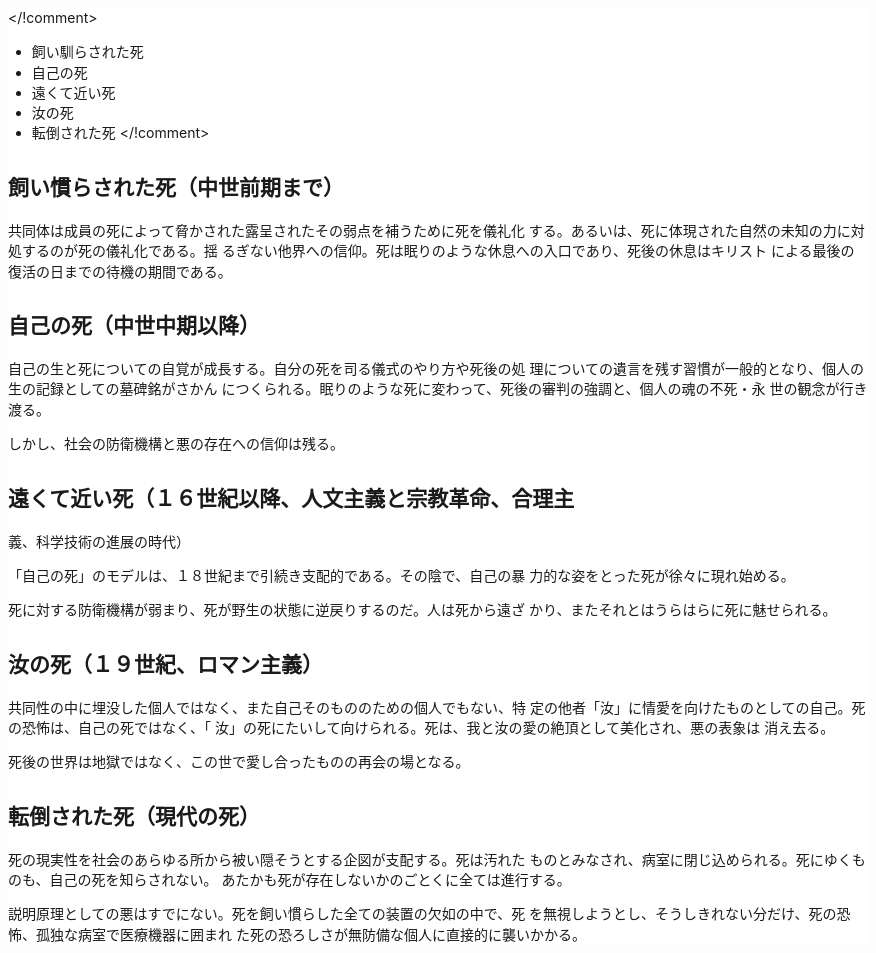 </!comment>

<!comment>
- 飼い馴らされた死
- 自己の死
- 遠くて近い死
- 汝の死
- 転倒された死
</!comment>


## 飼い慣らされた死（中世前期まで）

 共同体は成員の死によって脅かされた露呈されたその弱点を補うために死を儀礼化
する。あるいは、死に体現された自然の未知の力に対処するのが死の儀礼化である。揺
るぎない他界への信仰。死は眠りのような休息への入口であり、死後の休息はキリスト
による最後の復活の日までの待機の期間である。

## 自己の死（中世中期以降）

 自己の生と死についての自覚が成長する。自分の死を司る儀式のやり方や死後の処
理についての遺言を残す習慣が一般的となり、個人の生の記録としての墓碑銘がさかん
につくられる。眠りのような死に変わって、死後の審判の強調と、個人の魂の不死・永
世の観念が行き渡る。

 しかし、社会の防衛機構と悪の存在への信仰は残る。

## 遠くて近い死（１６世紀以降、人文主義と宗教革命、合理主 

義、科学技術の進展の時代）

 「自己の死」のモデルは、１８世紀まで引続き支配的である。その陰で、自己の暴
力的な姿をとった死が徐々に現れ始める。

 死に対する防衛機構が弱まり、死が野生の状態に逆戻りするのだ。人は死から遠ざ
かり、またそれとはうらはらに死に魅せられる。

## 汝の死（１９世紀、ロマン主義）

 共同性の中に埋没した個人ではなく、また自己そのもののための個人でもない、特
定の他者「汝」に情愛を向けたものとしての自己。死の恐怖は、自己の死ではなく、「
汝」の死にたいして向けられる。死は、我と汝の愛の絶頂として美化され、悪の表象は
消え去る。

 死後の世界は地獄ではなく、この世で愛し合ったものの再会の場となる。

## 転倒された死（現代の死）

 死の現実性を社会のあらゆる所から被い隠そうとする企図が支配する。死は汚れた
ものとみなされ、病室に閉じ込められる。死にゆくものも、自己の死を知らされない。
あたかも死が存在しないかのごとくに全ては進行する。

 説明原理としての悪はすでにない。死を飼い慣らした全ての装置の欠如の中で、死
を無視しようとし、そうしきれない分だけ、死の恐怖、孤独な病室で医療機器に囲まれ
た死の恐ろしさが無防備な個人に直接的に襲いかかる。
